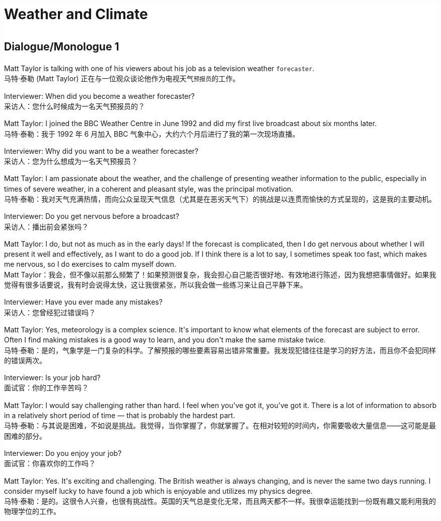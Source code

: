 # Weather and Climate

## Dialogue/Monologue 1

Matt Taylor is talking with one of his viewers about his job as a television weather `forecaster`.  
马特·泰勒 (Matt Taylor) 正在与一位观众谈论他作为电视天气`预报员`的工作。

Interviewer: When did you become a weather forecaster?  
采访人：您什么时候成为一名天气预报员的？

Matt Taylor: I joined the BBC Weather Centre in June 1992 and did my first live broadcast about six months later.  
马特·泰勒：我于 1992 年 6 月加入 BBC 气象中心，大约六个月后进行了我的第一次现场直播。

Interviewer: Why did you want to be a weather forecaster?  
采访人：您为什么想成为一名天气预报员？

Matt Taylor: I am passionate about the weather, and the challenge of presenting weather information to the public, especially in times of severe weather, in a coherent and pleasant style, was the principal motivation.  
马特·泰勒：我对天气充满热情，而向公众呈现天气信息（尤其是在恶劣天气下）的挑战是以连贯而愉快的方式呈现的，这是我的主要动机。

Interviewer: Do you get nervous before a broadcast?  
采访人：播出前会紧张吗？

Matt Taylor: I do, but not as much as in the early days! If the forecast is complicated, then I do get nervous about whether I will present it well and effectively, as I want to do a good job. If I think there is a lot to say, I sometimes speak too fast, which makes me nervous, so I do exercises to calm myself down.  
Matt Taylor：我会，但不像以前那么频繁了！如果预测很复杂，我会担心自己能否很好地、有效地进行陈述，因为我想把事情做好。如果我觉得有很多话要说，我有时会说得太快，这让我很紧张，所以我会做一些练习来让自己平静下来。

Interviewer: Have you ever made any mistakes?  
采访人：您曾经犯过错误吗？

Matt Taylor: Yes, meteorology is a complex science. It's important to know what elements of the forecast are subject to error. Often I find making mistakes is a good way to learn, and you don't make the same mistake twice.  
马特·泰勒：是的，气象学是一门复杂的科学。了解预报的哪些要素容易出错非常重要。我发现犯错往往是学习的好方法，而且你不会犯同样的错误两次。

Interviewer: Is your job hard?  
面试官：你的工作辛苦吗？

Matt Taylor: I would say challenging rather than hard. I feel when you've got it, you've got it. There is a lot of information to absorb in a relatively short period of time — that is probably the hardest part.  
马特·泰勒：与其说是困难，不如说是挑战。我觉得，当你掌握了，你就掌握了。在相对较短的时间内，你需要吸收大量信息——这可能是最困难的部分。

Interviewer: Do you enjoy your job?  
面试官：你喜欢你的工作吗？

Matt Taylor: Yes. It's exciting and challenging. The British weather is always changing, and is never the same two days running. I consider myself lucky to have found a job which is enjoyable and utilizes my physics degree.  
马特·泰勒：是的。这很令人兴奋，也很有挑战性。英国的天气总是变化无常，而且两天都不一样。我很幸运能找到一份既有趣又能利用我的物理学位的工作。
